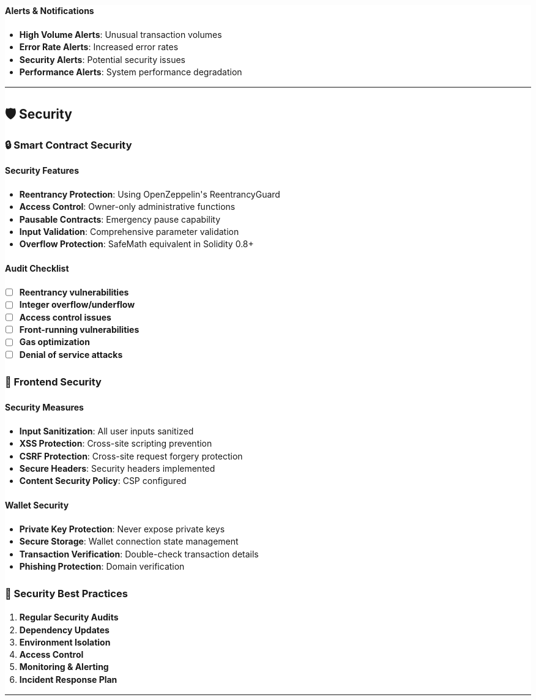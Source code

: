 #### **Alerts & Notifications**
- **High Volume Alerts**: Unusual transaction volumes
- **Error Rate Alerts**: Increased error rates
- **Security Alerts**: Potential security issues
- **Performance Alerts**: System performance degradation

---

## **🛡️ Security**

### **🔒 Smart Contract Security**

#### **Security Features**
- **Reentrancy Protection**: Using OpenZeppelin's ReentrancyGuard
- **Access Control**: Owner-only administrative functions
- **Pausable Contracts**: Emergency pause capability
- **Input Validation**: Comprehensive parameter validation
- **Overflow Protection**: SafeMath equivalent in Solidity 0.8+

#### **Audit Checklist**
- [ ] **Reentrancy vulnerabilities**
- [ ] **Integer overflow/underflow**
- [ ] **Access control issues**
- [ ] **Front-running vulnerabilities**
- [ ] **Gas optimization**
- [ ] **Denial of service attacks**

### **🔐 Frontend Security**

#### **Security Measures**
- **Input Sanitization**: All user inputs sanitized
- **XSS Protection**: Cross-site scripting prevention
- **CSRF Protection**: Cross-site request forgery protection
- **Secure Headers**: Security headers implemented
- **Content Security Policy**: CSP configured

#### **Wallet Security**
- **Private Key Protection**: Never expose private keys
- **Secure Storage**: Wallet connection state management
- **Transaction Verification**: Double-check transaction details
- **Phishing Protection**: Domain verification

### **🚨 Security Best Practices**

1. **Regular Security Audits**
2. **Dependency Updates**
3. **Environment Isolation**
4. **Access Control**
5. **Monitoring & Alerting**
6. **Incident Response Plan**

---
